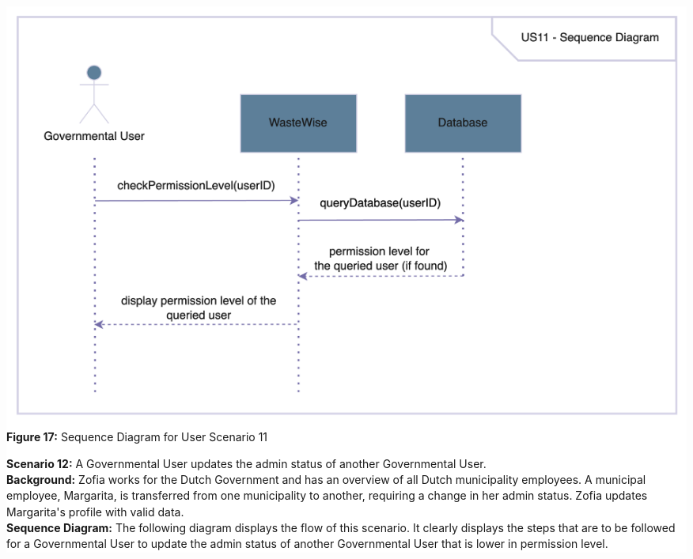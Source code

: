 ![Sequence Diagram for User Scenario 11](WasteWise_Reports/problem_description/images/sequence_diagram_US11.drawio.png)  
**Figure 17:** Sequence Diagram for User Scenario 11

**Scenario 12:** A Governmental User updates the admin status of another Governmental User.  
**Background:** Zofia works for the Dutch Government and has an overview of all Dutch municipality employees. A municipal employee, Margarita, is transferred from one municipality to another, requiring a change in her admin status. Zofia updates Margarita's profile with valid data.  
**Sequence Diagram:** The following diagram displays the flow of this scenario. It clearly displays the steps that are to be followed for a Governmental User to update the admin status of another Governmental User that is lower in permission level.
